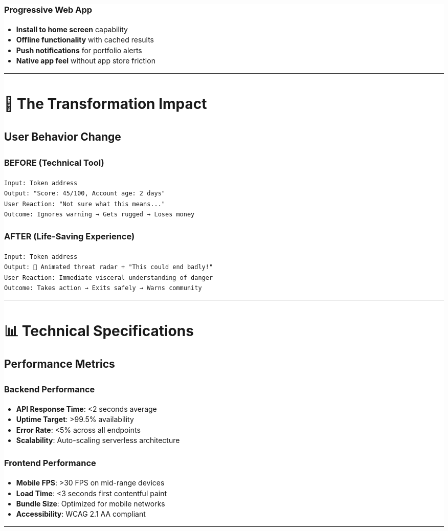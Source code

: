 ### **Progressive Web App**
- **Install to home screen** capability
- **Offline functionality** with cached results
- **Push notifications** for portfolio alerts
- **Native app feel** without app store friction

---

# 🎯 The Transformation Impact

## **User Behavior Change**

### **BEFORE (Technical Tool)**
```
Input: Token address
Output: "Score: 45/100, Account age: 2 days"
User Reaction: "Not sure what this means..."
Outcome: Ignores warning → Gets rugged → Loses money
```

### **AFTER (Life-Saving Experience)**
```
Input: Token address
Output: 🚨 Animated threat radar + "This could end badly!"
User Reaction: Immediate visceral understanding of danger
Outcome: Takes action → Exits safely → Warns community
```

---

# 📊 Technical Specifications

## **Performance Metrics**

### **Backend Performance**
- **API Response Time**: <2 seconds average
- **Uptime Target**: >99.5% availability
- **Error Rate**: <5% across all endpoints
- **Scalability**: Auto-scaling serverless architecture

### **Frontend Performance**
- **Mobile FPS**: >30 FPS on mid-range devices
- **Load Time**: <3 seconds first contentful paint
- **Bundle Size**: Optimized for mobile networks
- **Accessibility**: WCAG 2.1 AA compliant

---
